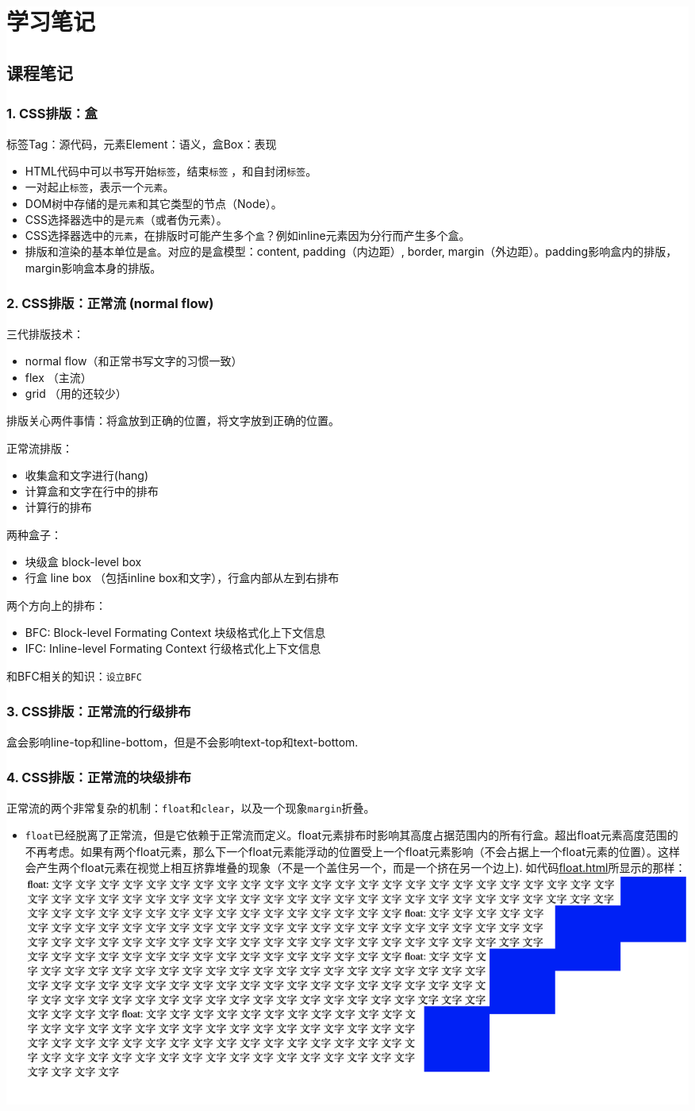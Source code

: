 # 学习笔记
## 课程笔记
### 1. CSS排版：盒

标签Tag：源代码，元素Element：语义，盒Box：表现

- HTML代码中可以书写开始`标签`，结束`标签` ，和自封闭`标签`。
- 一对起止`标签`，表示一个`元素`。
- DOM树中存储的是`元素`和其它类型的节点（Node）。
- CSS选择器选中的是`元素`（或者伪元素）。
- CSS选择器选中的`元素`，在排版时可能产生多个`盒`？例如inline元素因为分行而产生多个盒。
- 排版和渲染的基本单位是`盒`。对应的是盒模型：content, padding（内边距）, border, margin（外边距）。padding影响盒内的排版，margin影响盒本身的排版。

### 2. CSS排版：正常流 (normal flow)
三代排版技术：
- normal flow（和正常书写文字的习惯一致）
- flex  （主流）
- grid （用的还较少）

排版关心两件事情：将盒放到正确的位置，将文字放到正确的位置。

正常流排版：
- 收集盒和文字进行(hang)
- 计算盒和文字在行中的排布
- 计算行的排布

两种盒子：
- 块级盒 block-level box
- 行盒 line box （包括inline box和文字），行盒内部从左到右排布

两个方向上的排布：
- BFC: Block-level Formating Context 块级格式化上下文信息
- IFC: Inline-level Formating Context 行级格式化上下文信息

和BFC相关的知识：`设立BFC`
### 3. CSS排版：正常流的行级排布
盒会影响line-top和line-bottom，但是不会影响text-top和text-bottom. 
### 4. CSS排版：正常流的块级排布
正常流的两个非常复杂的机制：`float`和`clear`，以及一个现象`margin`折叠。
- `float`已经脱离了正常流，但是它依赖于正常流而定义。float元素排布时影响其高度占据范围内的所有行盒。超出float元素高度范围的不再考虑。如果有两个float元素，那么下一个float元素能浮动的位置受上一个float元素影响（不会占据上一个float元素的位置）。这样会产生两个float元素在视觉上相互挤靠堆叠的现象（不是一个盖住另一个，而是一个挤在另一个边上).
如代码[float.html](https://github.com/waleking/Frontend-03-Template/blob/master/week06/float.html)所显示的那样：
![alt text](https://github.com/waleking/Frontend-03-Template/blob/master/week06/float.png?raw=true)